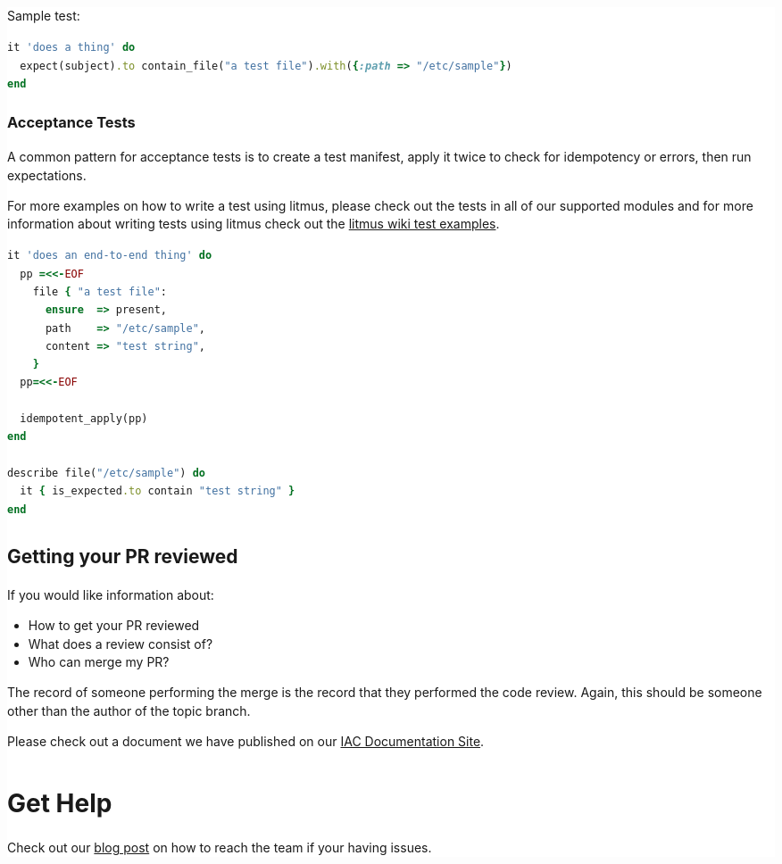 Sample test:

```ruby
it 'does a thing' do
  expect(subject).to contain_file("a test file").with({:path => "/etc/sample"})
end
```

### Acceptance Tests

A common pattern for acceptance tests is to create a test manifest, apply it
twice to check for idempotency or errors, then run expectations.

For more examples on how to write a test using litmus, please check out the tests in all of our supported modules and for
more information about writing tests using litmus check out the [litmus wiki test examples](https://puppetlabs.github.io/litmus/Litmus-test-examples.html).

```ruby
it 'does an end-to-end thing' do
  pp =<<-EOF
    file { "a test file":
      ensure  => present,
      path    => "/etc/sample",
      content => "test string",
    }
  pp=<<-EOF

  idempotent_apply(pp)
end

describe file("/etc/sample") do
  it { is_expected.to contain "test string" }
end
```

## Getting your PR reviewed

If you would like information about:

- How to get your PR reviewed
- What does a review consist of?
- Who can merge my PR?

The record of someone performing the merge is the record that they performed the code review. Again, this should be someone other than the author of the topic branch.

Please check out a document we have published on our [IAC Documentation Site](https://puppetlabs.github.io/iac/docs/reviewing-pull-requests.html).

# Get Help

Check out our [blog post][reaching-out-blog] on how to reach the team if your having issues.


[rspec-puppet]: http://rspec-puppet.com/
[rspec-puppet_docs]: http://rspec-puppet.com/documentation/
[beaker-rspec]: https://github.com/puppetlabs/beaker-rspec
[litmus-docs]: https://puppetlabs.github.io/litmus/Running-acceptance-tests.html
[puppet-litmus]: https://puppet.com/blog/litmus-new-module-acceptance-testing-tool/
[provision-module]: https://github.com/puppetlabs/provision
[reaching-out-blog]: https://puppetlabs.github.io/iac/team/2021/01/20/reaching-out.html